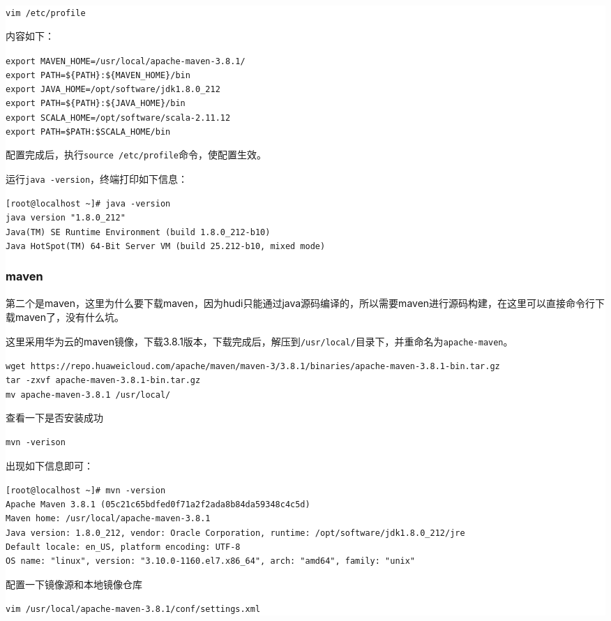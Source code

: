 ```shell
vim /etc/profile
```

内容如下：

```shell
export MAVEN_HOME=/usr/local/apache-maven-3.8.1/
export PATH=${PATH}:${MAVEN_HOME}/bin
export JAVA_HOME=/opt/software/jdk1.8.0_212
export PATH=${PATH}:${JAVA_HOME}/bin
export SCALA_HOME=/opt/software/scala-2.11.12
export PATH=$PATH:$SCALA_HOME/bin
```

配置完成后，执行`source /etc/profile`命令，使配置生效。

运行`java -version`，终端打印如下信息：

```shell
[root@localhost ~]# java -version
java version "1.8.0_212"
Java(TM) SE Runtime Environment (build 1.8.0_212-b10)
Java HotSpot(TM) 64-Bit Server VM (build 25.212-b10, mixed mode)
```

### maven

第二个是maven，这里为什么要下载maven，因为hudi只能通过java源码编译的，所以需要maven进行源码构建，在这里可以直接命令行下载maven了，没有什么坑。

这里采用华为云的maven镜像，下载3.8.1版本，下载完成后，解压到`/usr/local/`目录下，并重命名为`apache-maven`。

```shell
wget https://repo.huaweicloud.com/apache/maven/maven-3/3.8.1/binaries/apache-maven-3.8.1-bin.tar.gz
tar -zxvf apache-maven-3.8.1-bin.tar.gz
mv apache-maven-3.8.1 /usr/local/
```

查看一下是否安装成功

```shell
mvn -verison
```

出现如下信息即可：

```shell
[root@localhost ~]# mvn -version
Apache Maven 3.8.1 (05c21c65bdfed0f71a2f2ada8b84da59348c4c5d)
Maven home: /usr/local/apache-maven-3.8.1
Java version: 1.8.0_212, vendor: Oracle Corporation, runtime: /opt/software/jdk1.8.0_212/jre
Default locale: en_US, platform encoding: UTF-8
OS name: "linux", version: "3.10.0-1160.el7.x86_64", arch: "amd64", family: "unix"
```

配置一下镜像源和本地镜像仓库

```shell
vim /usr/local/apache-maven-3.8.1/conf/settings.xml 
```
